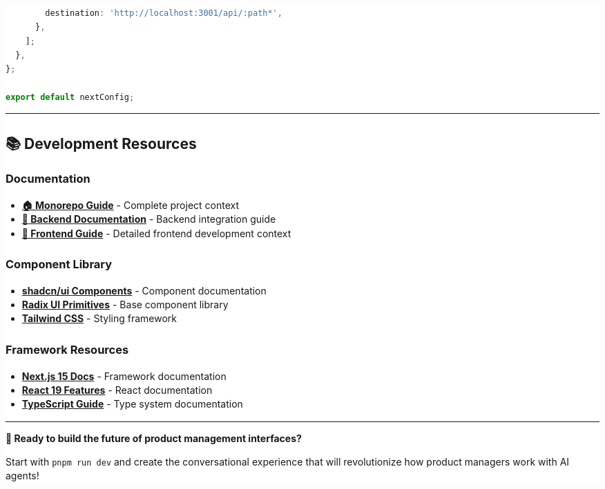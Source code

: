 ```typescript
        destination: 'http://localhost:3001/api/:path*',
      },
    ];
  },
};

export default nextConfig;
```

---

## 📚 **Development Resources**

### **Documentation**
- **[🏠 Monorepo Guide](../CLAUDE.md)** - Complete project context
- **[🤖 Backend Documentation](../backend/CLAUDE.md)** - Backend integration guide
- **[🎨 Frontend Guide](./CLAUDE.md)** - Detailed frontend development context

### **Component Library**
- **[shadcn/ui Components](https://ui.shadcn.com/)** - Component documentation
- **[Radix UI Primitives](https://www.radix-ui.com/)** - Base component library
- **[Tailwind CSS](https://tailwindcss.com/)** - Styling framework

### **Framework Resources**
- **[Next.js 15 Docs](https://nextjs.org/docs)** - Framework documentation
- **[React 19 Features](https://react.dev/)** - React documentation
- **[TypeScript Guide](https://www.typescriptlang.org/)** - Type system documentation

---

**🎨 Ready to build the future of product management interfaces?** 

Start with `pnpm run dev` and create the conversational experience that will revolutionize how product managers work with AI agents!